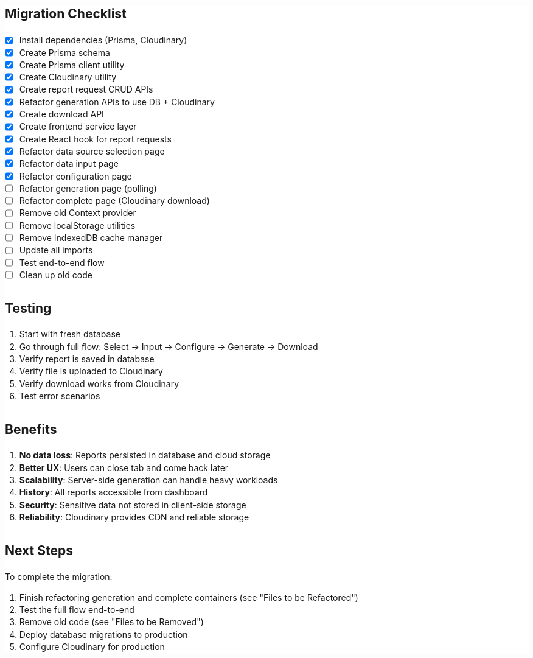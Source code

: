 ## Migration Checklist

- [x] Install dependencies (Prisma, Cloudinary)
- [x] Create Prisma schema
- [x] Create Prisma client utility
- [x] Create Cloudinary utility
- [x] Create report request CRUD APIs
- [x] Refactor generation APIs to use DB + Cloudinary
- [x] Create download API
- [x] Create frontend service layer
- [x] Create React hook for report requests
- [x] Refactor data source selection page
- [x] Refactor data input page
- [x] Refactor configuration page
- [ ] Refactor generation page (polling)
- [ ] Refactor complete page (Cloudinary download)
- [ ] Remove old Context provider
- [ ] Remove localStorage utilities
- [ ] Remove IndexedDB cache manager
- [ ] Update all imports
- [ ] Test end-to-end flow
- [ ] Clean up old code

## Testing

1. Start with fresh database
2. Go through full flow: Select → Input → Configure → Generate → Download
3. Verify report is saved in database
4. Verify file is uploaded to Cloudinary
5. Verify download works from Cloudinary
6. Test error scenarios

## Benefits

1. **No data loss**: Reports persisted in database and cloud storage
2. **Better UX**: Users can close tab and come back later
3. **Scalability**: Server-side generation can handle heavy workloads
4. **History**: All reports accessible from dashboard
5. **Security**: Sensitive data not stored in client-side storage
6. **Reliability**: Cloudinary provides CDN and reliable storage

## Next Steps

To complete the migration:

1. Finish refactoring generation and complete containers (see "Files to be Refactored")
2. Test the full flow end-to-end
3. Remove old code (see "Files to be Removed")
4. Deploy database migrations to production
5. Configure Cloudinary for production

